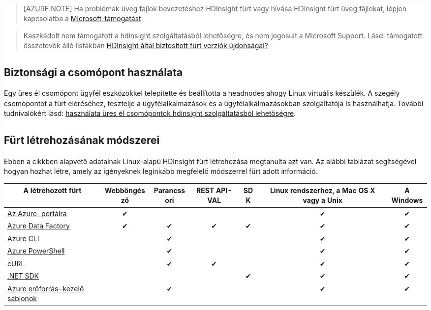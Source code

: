 >[AZURE.NOTE] Ha problémák üveg fájlok bevezetéshez HDInsight fürt vagy hívása HDInsight fürt üveg fájlokat, lépjen kapcsolatba a [Microsoft-támogatást](https://azure.microsoft.com/support/options/).

> Kaszkádolt nem támogatott a hdinsight szolgáltatásból lehetőségre, és nem jogosult a Microsoft Support. Lásd: támogatott összetevők álló listákban [HDInsight által biztosított fürt verziók újdonságai?](hdinsight-component-versioning.md)

## <a name="use-edge-node"></a>Biztonsági a csomópont használata

 Egy üres él csomópont ügyfél eszközökkel telepítette és beállította a headnodes ahogy Linux virtuális készülék. A szegély csomópontot a fürt eléréséhez, tesztelje a ügyfélalkalmazások és a ügyfélalkalmazásokban szolgáltatója is használhatja. További tudnivalókért lásd: [használata üres él csomópontok hdinsight szolgáltatásból lehetőségre](hdinsight-apps-use-edge-node.md).
 
## <a name="cluster-creation-methods"></a>Fürt létrehozásának módszerei

Ebben a cikkben alapvető adatainak Linux-alapú HDInsight fürt létrehozása megtanulta azt van. Az alábbi táblázat segítségével hogyan hozhat létre, amely az igényeknek leginkább megfelelő módszerrel fürt adott információ.

| A létrehozott fürt | Webböngésző | Parancssori | REST API-VAL | SDK | Linux rendszerhez, a Mac OS X vagy a Unix | A Windows |
| ------------------------------- |:----------------------:|:--------------------:|:------------------:|:------------:|:-----------------------------:|:------------:|
| [Az Azure-portálra](hdinsight-hadoop-create-linux-clusters-portal.md) | ✔     | &nbsp; | &nbsp; | &nbsp; | ✔      | ✔ |
| [Azure Data Factory](hdinsight-hadoop-create-linux-clusters-adf.md) | ✔     | ✔  | ✔  |✔  | ✔      | ✔ |
| [Azure CLI](hdinsight-hadoop-create-linux-clusters-azure-cli.md)         | &nbsp; | ✔     | &nbsp; | &nbsp; | ✔      | ✔ |
| [Azure PowerShell](hdinsight-hadoop-create-linux-clusters-azure-powershell.md) | &nbsp; | ✔     | &nbsp; | &nbsp; | ✔ | ✔ |
| [cURL](hdinsight-hadoop-create-linux-clusters-curl-rest.md) | &nbsp; | ✔     | ✔ | &nbsp; | ✔      | ✔ |
| [.NET SDK](hdinsight-hadoop-create-linux-clusters-dotnet-sdk.md) | &nbsp; | &nbsp; | &nbsp; | ✔ | ✔      | ✔ |
| [Azure erőforrás-kezelő sablonok](hdinsight-hadoop-create-linux-clusters-arm-templates.md) | &nbsp; | ✔     | &nbsp; | &nbsp; | ✔      | ✔ |
